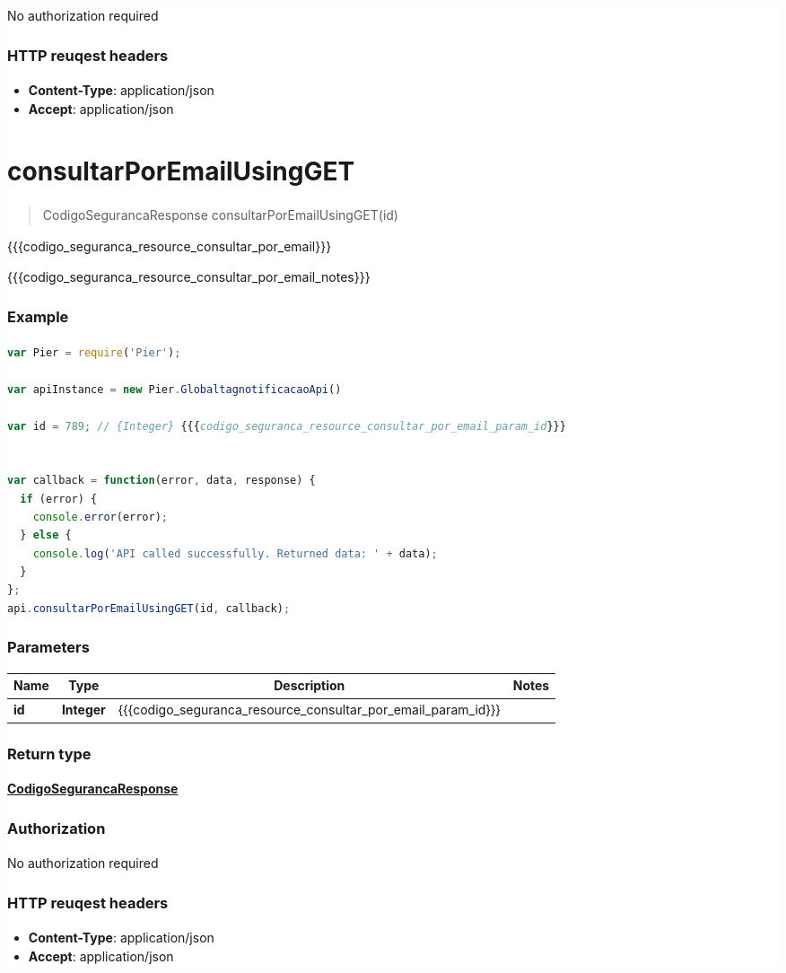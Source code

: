 No authorization required

### HTTP reuqest headers

 - **Content-Type**: application/json
 - **Accept**: application/json

<a name="consultarPorEmailUsingGET"></a>
# **consultarPorEmailUsingGET**
> CodigoSegurancaResponse consultarPorEmailUsingGET(id)

{{{codigo_seguranca_resource_consultar_por_email}}}

{{{codigo_seguranca_resource_consultar_por_email_notes}}}

### Example
```javascript
var Pier = require('Pier');

var apiInstance = new Pier.GlobaltagnotificacaoApi()

var id = 789; // {Integer} {{{codigo_seguranca_resource_consultar_por_email_param_id}}}


var callback = function(error, data, response) {
  if (error) {
    console.error(error);
  } else {
    console.log('API called successfully. Returned data: ' + data);
  }
};
api.consultarPorEmailUsingGET(id, callback);
```

### Parameters

Name | Type | Description  | Notes
------------- | ------------- | ------------- | -------------
 **id** | **Integer**| {{{codigo_seguranca_resource_consultar_por_email_param_id}}} | 

### Return type

[**CodigoSegurancaResponse**](CodigoSegurancaResponse.md)

### Authorization

No authorization required

### HTTP reuqest headers

 - **Content-Type**: application/json
 - **Accept**: application/json
